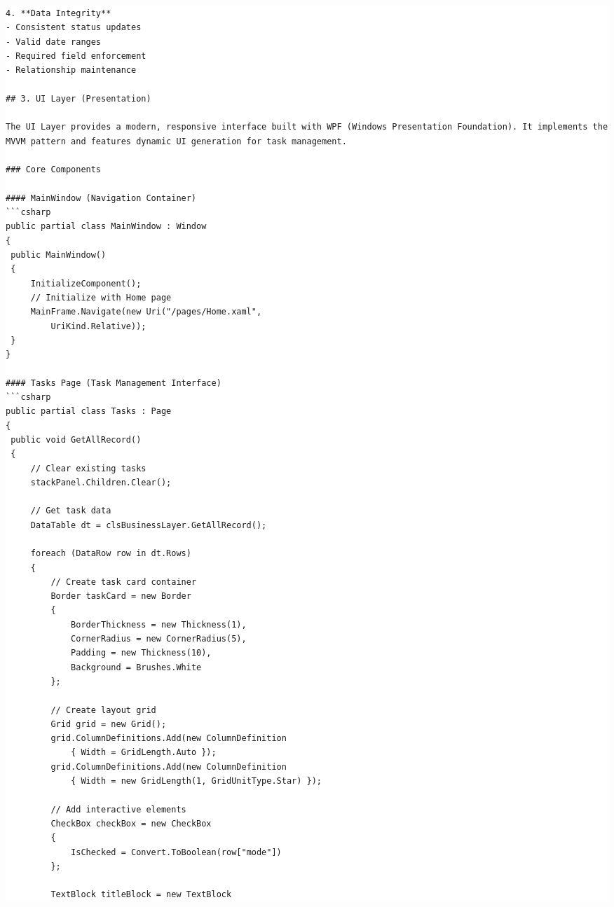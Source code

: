    ```
4. **Data Integrity**
   - Consistent status updates
   - Valid date ranges
   - Required field enforcement
   - Relationship maintenance

## 3. UI Layer (Presentation)

The UI Layer provides a modern, responsive interface built with WPF (Windows Presentation Foundation). It implements the MVVM pattern and features dynamic UI generation for task management.

### Core Components

#### MainWindow (Navigation Container)
```csharp
public partial class MainWindow : Window
{
    public MainWindow()
    {
        InitializeComponent();
        // Initialize with Home page
        MainFrame.Navigate(new Uri("/pages/Home.xaml", 
            UriKind.Relative));
    }
}

#### Tasks Page (Task Management Interface)
```csharp
public partial class Tasks : Page
{
    public void GetAllRecord()
    {
        // Clear existing tasks
        stackPanel.Children.Clear();

        // Get task data
        DataTable dt = clsBusinessLayer.GetAllRecord();

        foreach (DataRow row in dt.Rows)
        {
            // Create task card container
            Border taskCard = new Border
            {
                BorderThickness = new Thickness(1),
                CornerRadius = new CornerRadius(5),
                Padding = new Thickness(10),
                Background = Brushes.White
            };

            // Create layout grid
            Grid grid = new Grid();
            grid.ColumnDefinitions.Add(new ColumnDefinition 
                { Width = GridLength.Auto });
            grid.ColumnDefinitions.Add(new ColumnDefinition 
                { Width = new GridLength(1, GridUnitType.Star) });

            // Add interactive elements
            CheckBox checkBox = new CheckBox
            {
                IsChecked = Convert.ToBoolean(row["mode"])
            };
            
            TextBlock titleBlock = new TextBlock
   ```